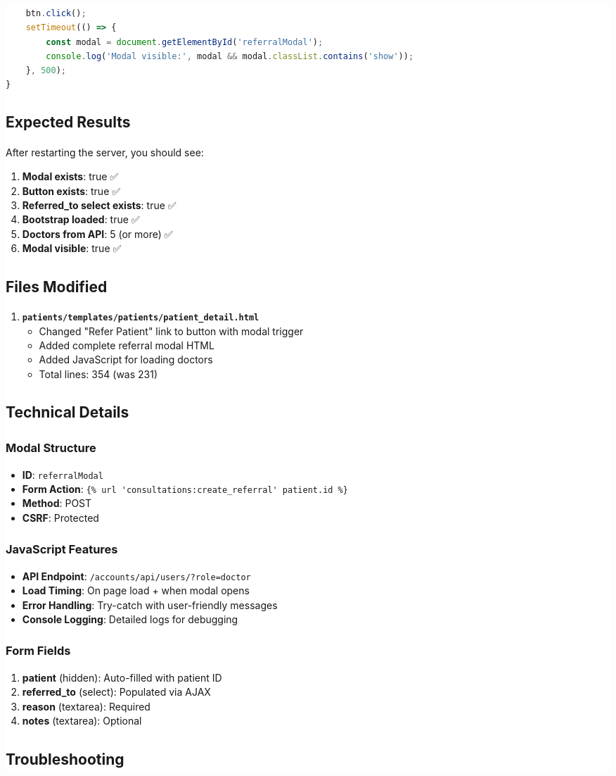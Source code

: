 ```javascript
    btn.click();
    setTimeout(() => {
        const modal = document.getElementById('referralModal');
        console.log('Modal visible:', modal && modal.classList.contains('show'));
    }, 500);
}
```

## Expected Results

After restarting the server, you should see:

1. **Modal exists**: true ✅
2. **Button exists**: true ✅
3. **Referred_to select exists**: true ✅
4. **Bootstrap loaded**: true ✅
5. **Doctors from API**: 5 (or more) ✅
6. **Modal visible**: true ✅

## Files Modified

1. **`patients/templates/patients/patient_detail.html`**
   - Changed "Refer Patient" link to button with modal trigger
   - Added complete referral modal HTML
   - Added JavaScript for loading doctors
   - Total lines: 354 (was 231)

## Technical Details

### Modal Structure
- **ID**: `referralModal`
- **Form Action**: `{% url 'consultations:create_referral' patient.id %}`
- **Method**: POST
- **CSRF**: Protected

### JavaScript Features
- **API Endpoint**: `/accounts/api/users/?role=doctor`
- **Load Timing**: On page load + when modal opens
- **Error Handling**: Try-catch with user-friendly messages
- **Console Logging**: Detailed logs for debugging

### Form Fields
1. **patient** (hidden): Auto-filled with patient ID
2. **referred_to** (select): Populated via AJAX
3. **reason** (textarea): Required
4. **notes** (textarea): Optional

## Troubleshooting
